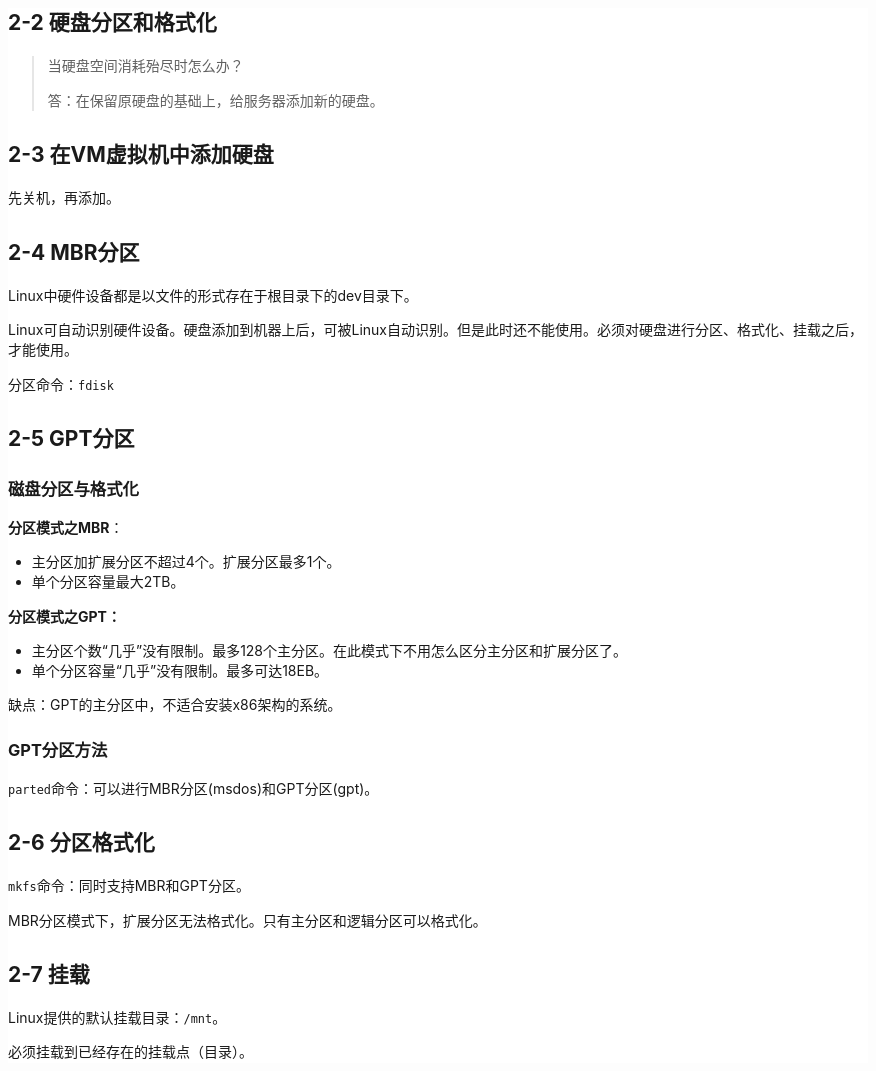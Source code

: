 ## 2-2 硬盘分区和格式化

> 当硬盘空间消耗殆尽时怎么办？
>
> 答：在保留原硬盘的基础上，给服务器添加新的硬盘。

## 2-3 在VM虚拟机中添加硬盘

先关机，再添加。

## 2-4 MBR分区

Linux中硬件设备都是以文件的形式存在于根目录下的dev目录下。

Linux可自动识别硬件设备。硬盘添加到机器上后，可被Linux自动识别。但是此时还不能使用。必须对硬盘进行分区、格式化、挂载之后，才能使用。

分区命令：`fdisk`



## 2-5 GPT分区

### 磁盘分区与格式化

**分区模式之MBR**：

* 主分区加扩展分区不超过4个。扩展分区最多1个。
* 单个分区容量最大2TB。

**分区模式之GPT：**

* 主分区个数“几乎”没有限制。最多128个主分区。在此模式下不用怎么区分主分区和扩展分区了。
* 单个分区容量“几乎”没有限制。最多可达18EB。

缺点：GPT的主分区中，不适合安装x86架构的系统。

### GPT分区方法

`parted`命令：可以进行MBR分区(msdos)和GPT分区(gpt)。



## 2-6 分区格式化

`mkfs`命令：同时支持MBR和GPT分区。

MBR分区模式下，扩展分区无法格式化。只有主分区和逻辑分区可以格式化。



## 2-7 挂载

Linux提供的默认挂载目录：`/mnt`。

必须挂载到已经存在的挂载点（目录）。
